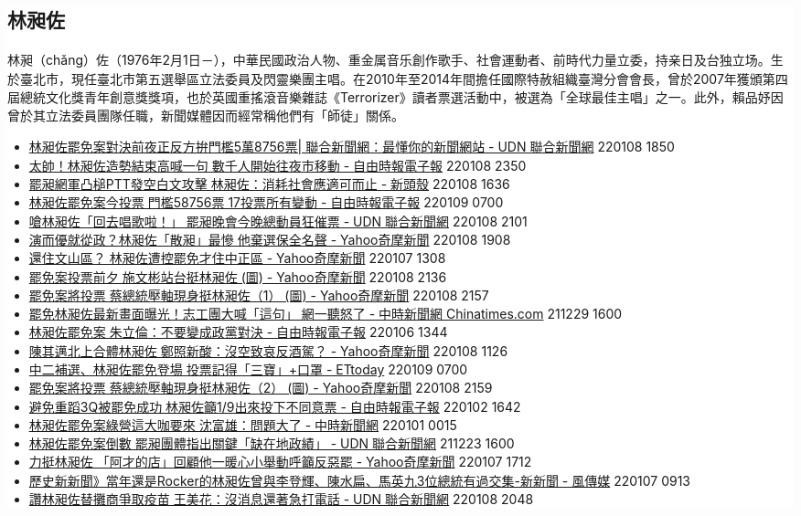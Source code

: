 ## 林昶佐

林昶（chǎng）佐（1976年2月1日－），中華民國政治人物、重金属音乐創作歌手、社會運動者、前時代力量立委，持亲日及台独立场。生於臺北市，現任臺北市第五選舉區立法委員及閃靈樂團主唱。在2010年至2014年間擔任國際特赦組織臺灣分會會長，曾於2007年獲頒第四屆總統文化獎青年創意獎獎項，也於英國重搖滾音樂雜誌《Terrorizer》讀者票選活動中，被選為「全球最佳主唱」之一。此外，賴品妤因曾於其立法委員團隊任職，新聞媒體因而經常稱他們有「師徒」關係。
- [林昶佐罷免案對決前夜正反方拚門檻5萬8756票| 聯合新聞網：最懂你的新聞網站 - UDN 聯合新聞網](https://udn.com/news/story/122494/6019476 "林昶佐罷免案對決前夜正反方拚門檻5萬8756票| 聯合新聞網：最懂你的新聞網站 - UDN 聯合新聞網") 220108 1850
- [太帥！林昶佐造勢結束高喊一句 數千人開始往夜市移動 - 自由時報電子報](https://news.ltn.com.tw/news/politics/breakingnews/3794807 "太帥！林昶佐造勢結束高喊一句 數千人開始往夜市移動 - 自由時報電子報") 220108 2350
- [罷昶網軍凸槌PTT發空白文攻擊 林昶佐：消耗社會應適可而止 - 新頭殼](https://newtalk.tw/news/view/2022-01-08/693594 "罷昶網軍凸槌PTT發空白文攻擊 林昶佐：消耗社會應適可而止 - 新頭殼") 220108 1636
- [林昶佐罷免案今投票 門檻58756票 17投票所有變動 - 自由時報電子報](https://news.ltn.com.tw/news/politics/breakingnews/3792693 "林昶佐罷免案今投票 門檻58756票 17投票所有變動 - 自由時報電子報") 220109 0700
- [嗆林昶佐「回去唱歌啦！」 罷昶晚會今晚總動員狂催票 - UDN 聯合新聞網](https://udn.com/news/amp/story/122494/6019638 "嗆林昶佐「回去唱歌啦！」 罷昶晚會今晚總動員狂催票 - UDN 聯合新聞網") 220108 2101
- [演而優就從政？林昶佐「散昶」最慘 他棄選保全名聲 - Yahoo奇摩新聞](https://tw.news.yahoo.com/%E6%BC%94%E8%80%8C%E5%84%AA%E5%B0%B1%E5%BE%9E%E6%94%BF-%E6%9E%97%E6%98%B6%E4%BD%90-%E6%95%A3%E6%98%B6-%E6%9C%80%E6%85%98-%E4%BB%96%E6%A3%84%E9%81%B8%E4%BF%9D%E5%85%A8%E5%90%8D%E8%81%B2-104039753.html "演而優就從政？林昶佐「散昶」最慘 他棄選保全名聲 - Yahoo奇摩新聞") 220108 1908
- [還住文山區？ 林昶佐遭控罷免才住中正區 - Yahoo奇摩新聞](https://tw.news.yahoo.com/%E9%82%84%E4%BD%8F%E6%96%87%E5%B1%B1%E5%8D%80-%E6%9E%97%E6%98%B6%E4%BD%90%E9%81%AD%E6%8E%A7%E7%BD%B7%E5%85%8D%E6%89%8D%E4%BD%8F%E4%B8%AD%E6%AD%A3%E5%8D%80-045724195.html "還住文山區？ 林昶佐遭控罷免才住中正區 - Yahoo奇摩新聞") 220107 1308
- [罷免案投票前夕 施文彬站台挺林昶佐 (圖) - Yahoo奇摩新聞](https://tw.news.yahoo.com/%E7%BD%B7%E5%85%8D%E6%A1%88%E6%8A%95%E7%A5%A8%E5%89%8D%E5%A4%95-%E6%96%BD%E6%96%87%E5%BD%AC%E7%AB%99%E5%8F%B0%E6%8C%BA%E6%9E%97%E6%98%B6%E4%BD%90-%E5%9C%96-133630766.html "罷免案投票前夕 施文彬站台挺林昶佐 (圖) - Yahoo奇摩新聞") 220108 2136
- [罷免案將投票 蔡總統壓軸現身挺林昶佐（1） (圖) - Yahoo奇摩新聞](https://tw.news.yahoo.com/%E7%BD%B7%E5%85%8D%E6%A1%88%E5%B0%87%E6%8A%95%E7%A5%A8-%E8%94%A1%E7%B8%BD%E7%B5%B1%E5%A3%93%E8%BB%B8%E7%8F%BE%E8%BA%AB%E6%8C%BA%E6%9E%97%E6%98%B6%E4%BD%90-1-%E5%9C%96-135743931.html "罷免案將投票 蔡總統壓軸現身挺林昶佐（1） (圖) - Yahoo奇摩新聞") 220108 2157
- [罷免林昶佐最新畫面曝光！志工團大喊「這句」 網一聽怒了 - 中時新聞網 Chinatimes.com](https://www.chinatimes.com/realtimenews/20211229001021-260407 "罷免林昶佐最新畫面曝光！志工團大喊「這句」 網一聽怒了 - 中時新聞網 Chinatimes.com") 211229 1600
- [林昶佐罷免案 朱立倫：不要變成政黨對決 - 自由時報電子報](https://news.ltn.com.tw/news/politics/breakingnews/3792056 "林昶佐罷免案 朱立倫：不要變成政黨對決 - 自由時報電子報") 220106 1344
- [陳其邁北上合體林昶佐 鄭照新酸：沒空致哀反酒駕？ - Yahoo奇摩新聞](https://tw.news.yahoo.com/%E9%99%B3%E5%85%B6%E9%82%81%E5%8C%97%E4%B8%8A%E5%90%88%E9%AB%94%E6%9E%97%E6%98%B6%E4%BD%90-%E9%84%AD%E7%85%A7%E6%96%B0%E9%85%B8-%E6%B2%92%E7%A9%BA%E8%87%B4%E5%93%80%E5%8F%8D%E9%85%92%E9%A7%95-030437749.html "陳其邁北上合體林昶佐 鄭照新酸：沒空致哀反酒駕？ - Yahoo奇摩新聞") 220108 1126
- [中二補選、林昶佐罷免登場 投票記得「三寶」+口罩 - ETtoday](https://www.ettoday.net/news/20220109/2164660.htm "中二補選、林昶佐罷免登場 投票記得「三寶」+口罩 - ETtoday") 220109 0700
- [罷免案將投票 蔡總統壓軸現身挺林昶佐（2） (圖) - Yahoo奇摩新聞](https://tw.news.yahoo.com/%E7%BD%B7%E5%85%8D%E6%A1%88%E5%B0%87%E6%8A%95%E7%A5%A8-%E8%94%A1%E7%B8%BD%E7%B5%B1%E5%A3%93%E8%BB%B8%E7%8F%BE%E8%BA%AB%E6%8C%BA%E6%9E%97%E6%98%B6%E4%BD%90-2-%E5%9C%96-135945376.html "罷免案將投票 蔡總統壓軸現身挺林昶佐（2） (圖) - Yahoo奇摩新聞") 220108 2159
- [避免重蹈3Q被罷免成功 林昶佐籲1/9出來投下不同意票 - 自由時報電子報](https://news.ltn.com.tw/news/politics/breakingnews/3787706 "避免重蹈3Q被罷免成功 林昶佐籲1/9出來投下不同意票 - 自由時報電子報") 220102 1642
- [林昶佐罷免案綠營這大咖要來 沈富雄：問題大了 - 中時新聞網](https://www.chinatimes.com/realtimenews/20211231004069-260407 "林昶佐罷免案綠營這大咖要來 沈富雄：問題大了 - 中時新聞網") 220101 0015
- [林昶佐罷免案倒數 罷昶團體指出關鍵「缺在地政績」 - UDN 聯合新聞網](https://udn.com/news/story/6656/5983722 "林昶佐罷免案倒數 罷昶團體指出關鍵「缺在地政績」 - UDN 聯合新聞網") 211223 1600
- [力挺林昶佐 「阿才的店」回顧他一暖心小舉動呼籲反惡罷 - Yahoo奇摩新聞](https://tw.news.yahoo.com/%E5%8A%9B%E6%8C%BA%E6%9E%97%E6%98%B6%E4%BD%90-%E9%98%BF%E6%89%8D%E7%9A%84%E5%BA%97-%E5%9B%9E%E9%A1%A7%E4%BB%96-%E6%9A%96%E5%BF%83%E5%B0%8F%E8%88%89%E5%8B%95%E5%91%BC%E7%B1%B2%E5%8F%8D%E6%83%A1%E7%BD%B7-091246284.html "力挺林昶佐 「阿才的店」回顧他一暖心小舉動呼籲反惡罷 - Yahoo奇摩新聞") 220107 1712
- [歷史新新聞》當年還是Rocker的林昶佐曾與李登輝、陳水扁、馬英九3位總統有過交集-新新聞 - 風傳媒](https://new7.storm.mg/article/4137135 "歷史新新聞》當年還是Rocker的林昶佐曾與李登輝、陳水扁、馬英九3位總統有過交集-新新聞 - 風傳媒") 220107 0913
- [讚林昶佐替攤商爭取疫苗 王美花：沒消息還著急打電話 - UDN 聯合新聞網](https://udn.com/news/amp/story/6656/6019623 "讚林昶佐替攤商爭取疫苗 王美花：沒消息還著急打電話 - UDN 聯合新聞網") 220108 2048
